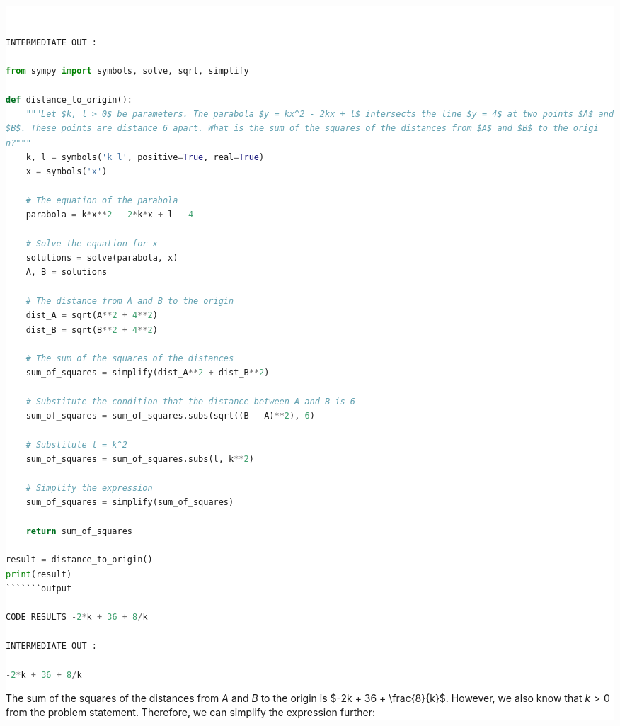 ```python


INTERMEDIATE OUT :

from sympy import symbols, solve, sqrt, simplify

def distance_to_origin():
    """Let $k, l > 0$ be parameters. The parabola $y = kx^2 - 2kx + l$ intersects the line $y = 4$ at two points $A$ and $B$. These points are distance 6 apart. What is the sum of the squares of the distances from $A$ and $B$ to the origin?"""
    k, l = symbols('k l', positive=True, real=True)
    x = symbols('x')

    # The equation of the parabola
    parabola = k*x**2 - 2*k*x + l - 4

    # Solve the equation for x
    solutions = solve(parabola, x)
    A, B = solutions

    # The distance from A and B to the origin
    dist_A = sqrt(A**2 + 4**2)
    dist_B = sqrt(B**2 + 4**2)

    # The sum of the squares of the distances
    sum_of_squares = simplify(dist_A**2 + dist_B**2)

    # Substitute the condition that the distance between A and B is 6
    sum_of_squares = sum_of_squares.subs(sqrt((B - A)**2), 6)

    # Substitute l = k^2
    sum_of_squares = sum_of_squares.subs(l, k**2)

    # Simplify the expression
    sum_of_squares = simplify(sum_of_squares)

    return sum_of_squares

result = distance_to_origin()
print(result)
```````output

CODE RESULTS -2*k + 36 + 8/k

INTERMEDIATE OUT :

-2*k + 36 + 8/k
```
The sum of the squares of the distances from $A$ and $B$ to the origin is $-2k + 36 + \frac{8}{k}$. However, we also know that $k > 0$ from the problem statement. Therefore, we can simplify the expression further:
